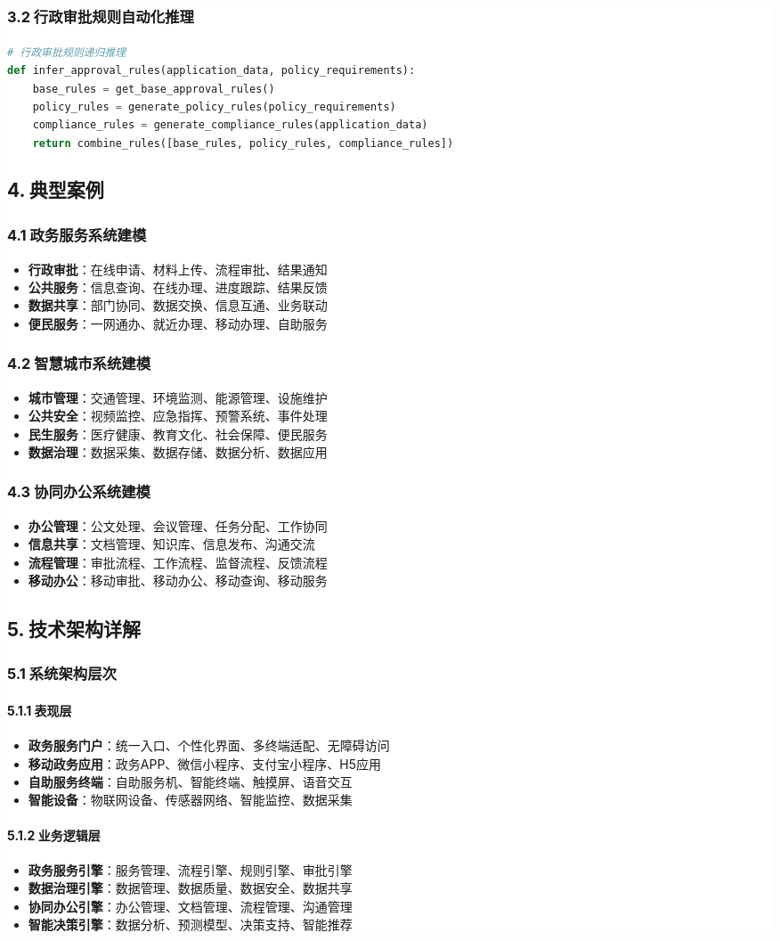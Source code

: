 ### 3.2 行政审批规则自动化推理

```python
# 行政审批规则递归推理
def infer_approval_rules(application_data, policy_requirements):
    base_rules = get_base_approval_rules()
    policy_rules = generate_policy_rules(policy_requirements)
    compliance_rules = generate_compliance_rules(application_data)
    return combine_rules([base_rules, policy_rules, compliance_rules])
```

## 4. 典型案例

### 4.1 政务服务系统建模

- **行政审批**：在线申请、材料上传、流程审批、结果通知
- **公共服务**：信息查询、在线办理、进度跟踪、结果反馈
- **数据共享**：部门协同、数据交换、信息互通、业务联动
- **便民服务**：一网通办、就近办理、移动办理、自助服务

### 4.2 智慧城市系统建模

- **城市管理**：交通管理、环境监测、能源管理、设施维护
- **公共安全**：视频监控、应急指挥、预警系统、事件处理
- **民生服务**：医疗健康、教育文化、社会保障、便民服务
- **数据治理**：数据采集、数据存储、数据分析、数据应用

### 4.3 协同办公系统建模

- **办公管理**：公文处理、会议管理、任务分配、工作协同
- **信息共享**：文档管理、知识库、信息发布、沟通交流
- **流程管理**：审批流程、工作流程、监督流程、反馈流程
- **移动办公**：移动审批、移动办公、移动查询、移动服务

## 5. 技术架构详解

### 5.1 系统架构层次

#### 5.1.1 表现层

- **政务服务门户**：统一入口、个性化界面、多终端适配、无障碍访问
- **移动政务应用**：政务APP、微信小程序、支付宝小程序、H5应用
- **自助服务终端**：自助服务机、智能终端、触摸屏、语音交互
- **智能设备**：物联网设备、传感器网络、智能监控、数据采集

#### 5.1.2 业务逻辑层

- **政务服务引擎**：服务管理、流程引擎、规则引擎、审批引擎
- **数据治理引擎**：数据管理、数据质量、数据安全、数据共享
- **协同办公引擎**：办公管理、文档管理、流程管理、沟通管理
- **智能决策引擎**：数据分析、预测模型、决策支持、智能推荐
